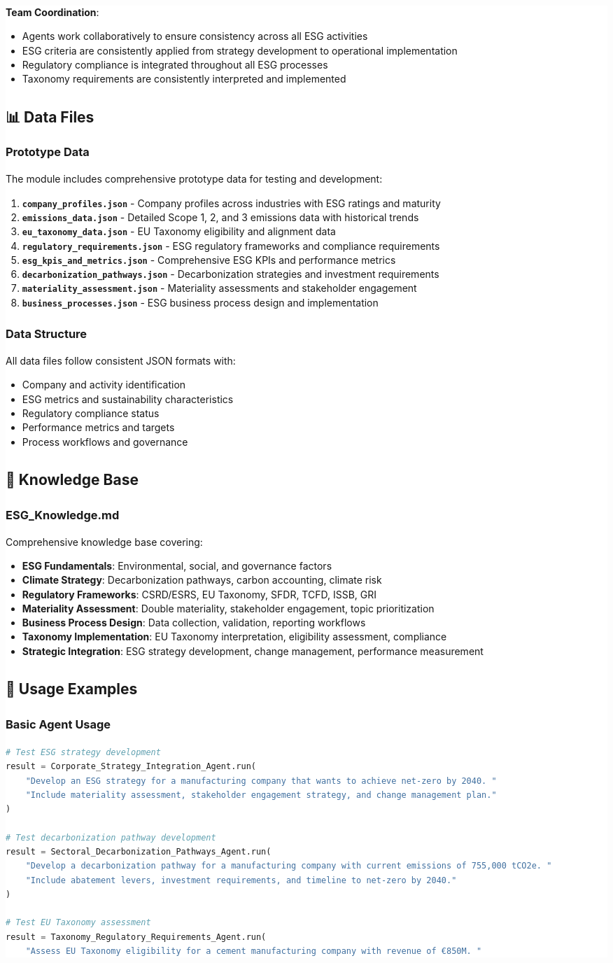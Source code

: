 **Team Coordination**:
- Agents work collaboratively to ensure consistency across all ESG activities
- ESG criteria are consistently applied from strategy development to operational implementation
- Regulatory compliance is integrated throughout all ESG processes
- Taxonomy requirements are consistently interpreted and implemented

## 📊 Data Files

### Prototype Data
The module includes comprehensive prototype data for testing and development:

1. **`company_profiles.json`** - Company profiles across industries with ESG ratings and maturity
2. **`emissions_data.json`** - Detailed Scope 1, 2, and 3 emissions data with historical trends
3. **`eu_taxonomy_data.json`** - EU Taxonomy eligibility and alignment data
4. **`regulatory_requirements.json`** - ESG regulatory frameworks and compliance requirements
5. **`esg_kpis_and_metrics.json`** - Comprehensive ESG KPIs and performance metrics
6. **`decarbonization_pathways.json`** - Decarbonization strategies and investment requirements
7. **`materiality_assessment.json`** - Materiality assessments and stakeholder engagement
8. **`business_processes.json`** - ESG business process design and implementation

### Data Structure
All data files follow consistent JSON formats with:
- Company and activity identification
- ESG metrics and sustainability characteristics
- Regulatory compliance status
- Performance metrics and targets
- Process workflows and governance

## 🧠 Knowledge Base

### ESG_Knowledge.md
Comprehensive knowledge base covering:
- **ESG Fundamentals**: Environmental, social, and governance factors
- **Climate Strategy**: Decarbonization pathways, carbon accounting, climate risk
- **Regulatory Frameworks**: CSRD/ESRS, EU Taxonomy, SFDR, TCFD, ISSB, GRI
- **Materiality Assessment**: Double materiality, stakeholder engagement, topic prioritization
- **Business Process Design**: Data collection, validation, reporting workflows
- **Taxonomy Implementation**: EU Taxonomy interpretation, eligibility assessment, compliance
- **Strategic Integration**: ESG strategy development, change management, performance measurement

## 🚀 Usage Examples

### Basic Agent Usage
```python
# Test ESG strategy development
result = Corporate_Strategy_Integration_Agent.run(
    "Develop an ESG strategy for a manufacturing company that wants to achieve net-zero by 2040. "
    "Include materiality assessment, stakeholder engagement strategy, and change management plan."
)

# Test decarbonization pathway development
result = Sectoral_Decarbonization_Pathways_Agent.run(
    "Develop a decarbonization pathway for a manufacturing company with current emissions of 755,000 tCO2e. "
    "Include abatement levers, investment requirements, and timeline to net-zero by 2040."
)

# Test EU Taxonomy assessment
result = Taxonomy_Regulatory_Requirements_Agent.run(
    "Assess EU Taxonomy eligibility for a cement manufacturing company with revenue of €850M. "
```